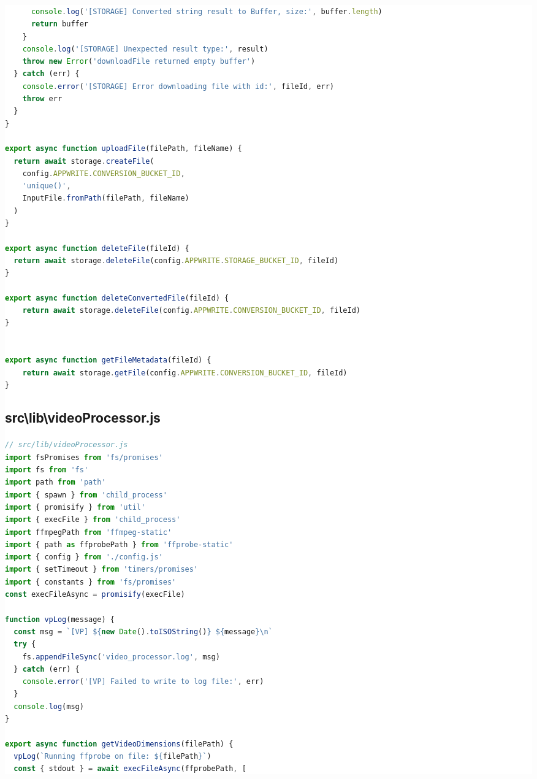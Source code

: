 ```javascript
      console.log('[STORAGE] Converted string result to Buffer, size:', buffer.length)
      return buffer
    }
    console.log('[STORAGE] Unexpected result type:', result)
    throw new Error('downloadFile returned empty buffer')
  } catch (err) {
    console.error('[STORAGE] Error downloading file with id:', fileId, err)
    throw err
  }
}

export async function uploadFile(filePath, fileName) {
  return await storage.createFile(
    config.APPWRITE.CONVERSION_BUCKET_ID,
    'unique()',
    InputFile.fromPath(filePath, fileName)
  )
}

export async function deleteFile(fileId) {
  return await storage.deleteFile(config.APPWRITE.STORAGE_BUCKET_ID, fileId)
}

export async function deleteConvertedFile(fileId) {
    return await storage.deleteFile(config.APPWRITE.CONVERSION_BUCKET_ID, fileId)
}


export async function getFileMetadata(fileId) {
    return await storage.getFile(config.APPWRITE.CONVERSION_BUCKET_ID, fileId)
}
```

## src\lib\videoProcessor.js

```javascript
// src/lib/videoProcessor.js
import fsPromises from 'fs/promises'
import fs from 'fs'
import path from 'path'
import { spawn } from 'child_process'
import { promisify } from 'util'
import { execFile } from 'child_process'
import ffmpegPath from 'ffmpeg-static'
import { path as ffprobePath } from 'ffprobe-static'
import { config } from './config.js'
import { setTimeout } from 'timers/promises'
import { constants } from 'fs/promises'
const execFileAsync = promisify(execFile)

function vpLog(message) {
  const msg = `[VP] ${new Date().toISOString()} ${message}\n`
  try {
    fs.appendFileSync('video_processor.log', msg)
  } catch (err) {
    console.error('[VP] Failed to write to log file:', err)
  }
  console.log(msg)
}

export async function getVideoDimensions(filePath) {
  vpLog(`Running ffprobe on file: ${filePath}`)
  const { stdout } = await execFileAsync(ffprobePath, [
```